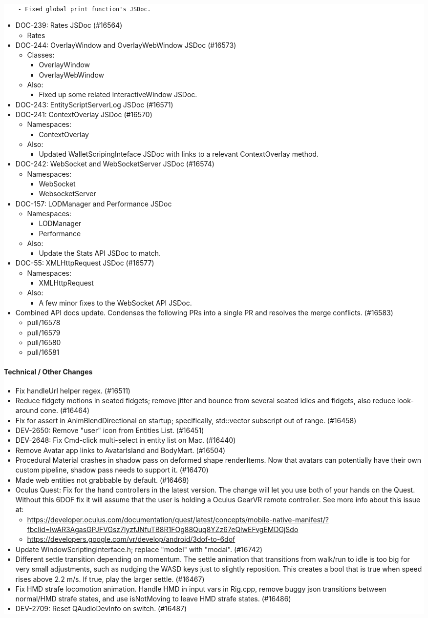         - Fixed global print function's JSDoc.
* DOC-239: Rates JSDoc (#16564)
    - Rates
* DOC-244: OverlayWindow and OverlayWebWindow JSDoc (#16573)
    * Classes: 
        - OverlayWindow 
        - OverlayWebWindow 
    * Also: 
        - Fixed up some related InteractiveWindow JSDoc.
* DOC-243: EntityScriptServerLog JSDoc (#16571)
* DOC-241: ContextOverlay JSDoc (#16570) 
    * Namespaces: 
        - ContextOverlay 
    * Also: 
        - Updated WalletScripingInteface JSDoc with links to a relevant ContextOverlay method. 
* DOC-242: WebSocket and WebSocketServer JSDoc (#16574) 
    * Namespaces: 
        - WebSocket 
        - WebsocketServer
* DOC-157: LODManager and Performance JSDoc 
    * Namespaces:
        - LODManager 
        - Performance 
    * Also:
        - Update the Stats API JSDoc to match. 
* DOC-55: XMLHttpRequest JSDoc (#16577)
    * Namespaces:
        - XMLHttpRequest 
    * Also: 
        - A few minor fixes to the WebSocket API JSDoc. 
* Combined API docs update. Condenses the following PRs into a single PR and resolves the merge conflicts. (#16583)
    - pull/16578 
    - pull/16579 
    - pull/16580 
    - pull/16581

#### Technical / Other Changes

* Fix handleUrl helper regex. (#16511)
* Reduce fidgety motions in seated fidgets; remove jitter and bounce from several seated idles and fidgets, also reduce look-around cone. (#16464)
* Fix for assert in AnimBlendDirectional on startup; specifically, std::vector subscript out of range. (#16458)
* DEV-2650: Remove "user" icon from Entities List. (#16451)
* DEV-2648: Fix Cmd-click multi-select in entity list on Mac. (#16440)
* Remove Avatar app links to AvatarIsland and BodyMart. (#16504)
* Procedural Material crashes in shadow pass on deformed shape renderItems. Now that avatars can potentially have their own custom pipeline, shadow pass needs to support it. (#16470)
* Made web entities not grabbable by default. (#16468)
* Oculus Quest: Fix for the hand controllers in the latest version. The change will let you use both of your hands on the Quest. Without this 6DOF fix it will assume that the user is holding a Oculus GearVR remote controller. See more info about this issue at: 
    * https://developer.oculus.com/documentation/quest/latest/concepts/mobile-native-manifest/?fbclid=IwAR3AgasGPJFVGsz7lyzfJNfuTB8R1FOg88Quq8YZz67eQlwEFvgEMDGjSdo 
    * https://developers.google.com/vr/develop/android/3dof-to-6dof
* Update WindowScriptingInterface.h; replace "model" with "modal". (#16742)
* Different settle transition depending on momentum. The settle animation that transitions from walk/run to idle is too big for very small adjustments, such as nudging the WASD keys just to slightly reposition. This creates a bool that is true when speed rises above 2.2 m/s. If true, play the larger settle. (#16467)
* Fix HMD strafe locomotion animation. Handle HMD in input vars in Rig.cpp, remove buggy json transitions between normal/HMD strafe states, and use isNotMoving to leave HMD strafe states. (#16486)
* DEV-2709: Reset QAudioDevInfo on switch. (#16487)